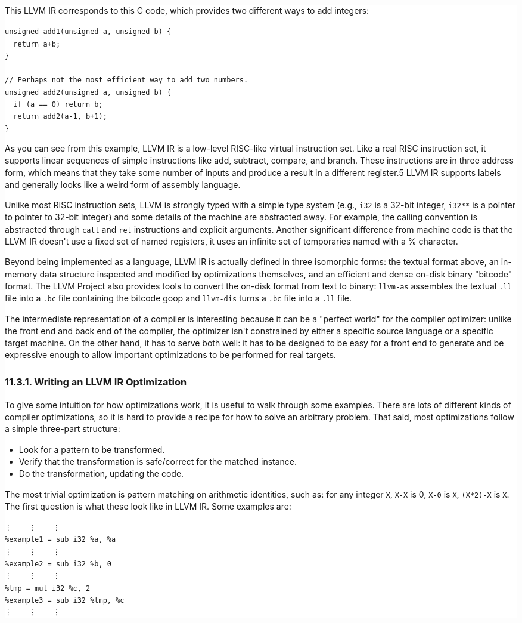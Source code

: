 This LLVM IR corresponds to this C code, which provides two different ways to add integers:

```
unsigned add1(unsigned a, unsigned b) {
  return a+b;
}

// Perhaps not the most efficient way to add two numbers.
unsigned add2(unsigned a, unsigned b) {
  if (a == 0) return b;
  return add2(a-1, b+1);
}
```

As you can see from this example, LLVM IR is a low-level RISC-like virtual instruction set. Like a real RISC instruction set, it supports linear sequences of simple instructions like add, subtract, compare, and branch. These instructions are in three address form, which means that they take some number of inputs and produce a result in a different register.[5](http://www.aosabook.org/en/llvm.html#footnote-5) LLVM IR supports labels and generally looks like a weird form of assembly language.

Unlike most RISC instruction sets, LLVM is strongly typed with a simple type system (e.g., `i32` is a 32-bit integer, `i32**` is a pointer to pointer to 32-bit integer) and some details of the machine are abstracted away. For example, the calling convention is abstracted through `call` and `ret` instructions and explicit arguments. Another significant difference from machine code is that the LLVM IR doesn't use a fixed set of named registers, it uses an infinite set of temporaries named with a % character.

Beyond being implemented as a language, LLVM IR is actually defined in three isomorphic forms: the textual format above, an in-memory data structure inspected and modified by optimizations themselves, and an efficient and dense on-disk binary "bitcode" format. The LLVM Project also provides tools to convert the on-disk format from text to binary: `llvm-as` assembles the textual `.ll`file into a `.bc` file containing the bitcode goop and `llvm-dis` turns a `.bc` file into a `.ll` file.

The intermediate representation of a compiler is interesting because it can be a "perfect world" for the compiler optimizer: unlike the front end and back end of the compiler, the optimizer isn't constrained by either a specific source language or a specific target machine. On the other hand, it has to serve both well: it has to be designed to be easy for a front end to generate and be expressive enough to allow important optimizations to be performed for real targets.

### 11.3.1. Writing an LLVM IR Optimization

To give some intuition for how optimizations work, it is useful to walk through some examples. There are lots of different kinds of compiler optimizations, so it is hard to provide a recipe for how to solve an arbitrary problem. That said, most optimizations follow a simple three-part structure:

- Look for a pattern to be transformed.
- Verify that the transformation is safe/correct for the matched instance.
- Do the transformation, updating the code.

The most trivial optimization is pattern matching on arithmetic identities, such as: for any integer `X`, `X-X` is 0, `X-0` is `X`, `(X*2)-X` is `X`. The first question is what these look like in LLVM IR. Some examples are:

```
⋮    ⋮    ⋮
%example1 = sub i32 %a, %a
⋮    ⋮    ⋮
%example2 = sub i32 %b, 0
⋮    ⋮    ⋮
%tmp = mul i32 %c, 2
%example3 = sub i32 %tmp, %c
⋮    ⋮    ⋮
```
